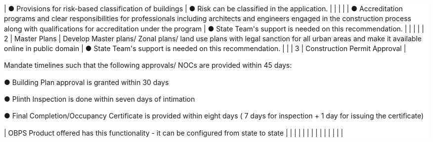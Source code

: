 | ● Provisions for risk-based classification of buildings                                                                                                                                                                                                                   | ● Risk can be classified in the application.                                                                                                                               |                                                                                                                                                                                                                                                                                                                                                                    |                                                                                                                               |   |
| ● Accreditation programs and clear responsibilities for professionals including architects and engineers engaged in the construction process along with qualifications for accreditation under the program                                                                | ● State Team's support is needed on this recommendation.                                                                                                                   |                                                                                                                                                                                                                                                                                                                                                                    |                                                                                                                               |   |
| 2                                                                                                                                                                                                                                                                         | Master Plans                                                                                                                                                               | Develop Master plans/ Zonal plans/ land use plans with legal sanction for all urban areas and make it available online in public domain                                                                                                                                                                                                                            | ● State Team's support is needed on this recommendation.                                                                      |   |
| 3                                                                                                                                                                                                                                                                         | Construction Permit Approval                                                                                                                                               | <p>Mandate timelines such that the following approvals/ NOCs are provided within 45 days:</p><p>● Building Plan approval is granted within 30 days</p><p>● Plinth Inspection is done within seven days of intimation</p><p>● Final Completion/Occupancy Certificate is provided within eight days ( 7 days for inspection + 1 day for issuing the certificate)</p> | OBPS Product offered has this functionality - it can be configured from state to state                                        |   |
|                                                                                                                                                                                                                                                                           |                                                                                                                                                                            |                                                                                                                                                                                                                                                                                                                                                                    |                                                                                                                               |   |
|                                                                                                                                                                                                                                                                           |                                                                                                                                                                            |                                                                                                                                                                                                                                                                                                                                                                    |                                                                                                                               |   |